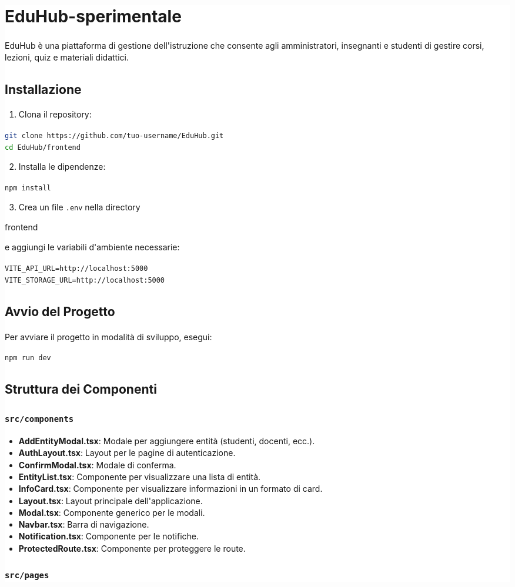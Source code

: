 # EduHub-sperimentale

EduHub è una piattaforma di gestione dell'istruzione che consente agli amministratori, insegnanti e studenti di gestire corsi, lezioni, quiz e materiali didattici.

## Installazione

1. Clona il repository:

```bash
git clone https://github.com/tuo-username/EduHub.git
cd EduHub/frontend
```

2. Installa le dipendenze:

```bash
npm install
```

3. Crea un file `.env` nella directory

frontend

e aggiungi le variabili d'ambiente necessarie:

```
VITE_API_URL=http://localhost:5000
VITE_STORAGE_URL=http://localhost:5000
```

## Avvio del Progetto

Per avviare il progetto in modalità di sviluppo, esegui:

```bash
npm run dev
```

## Struttura dei Componenti

### `src/components`

- **AddEntityModal.tsx**: Modale per aggiungere entità (studenti, docenti, ecc.).
- **AuthLayout.tsx**: Layout per le pagine di autenticazione.
- **ConfirmModal.tsx**: Modale di conferma.
- **EntityList.tsx**: Componente per visualizzare una lista di entità.
- **InfoCard.tsx**: Componente per visualizzare informazioni in un formato di card.
- **Layout.tsx**: Layout principale dell'applicazione.
- **Modal.tsx**: Componente generico per le modali.
- **Navbar.tsx**: Barra di navigazione.
- **Notification.tsx**: Componente per le notifiche.
- **ProtectedRoute.tsx**: Componente per proteggere le route.

### `src/pages`
